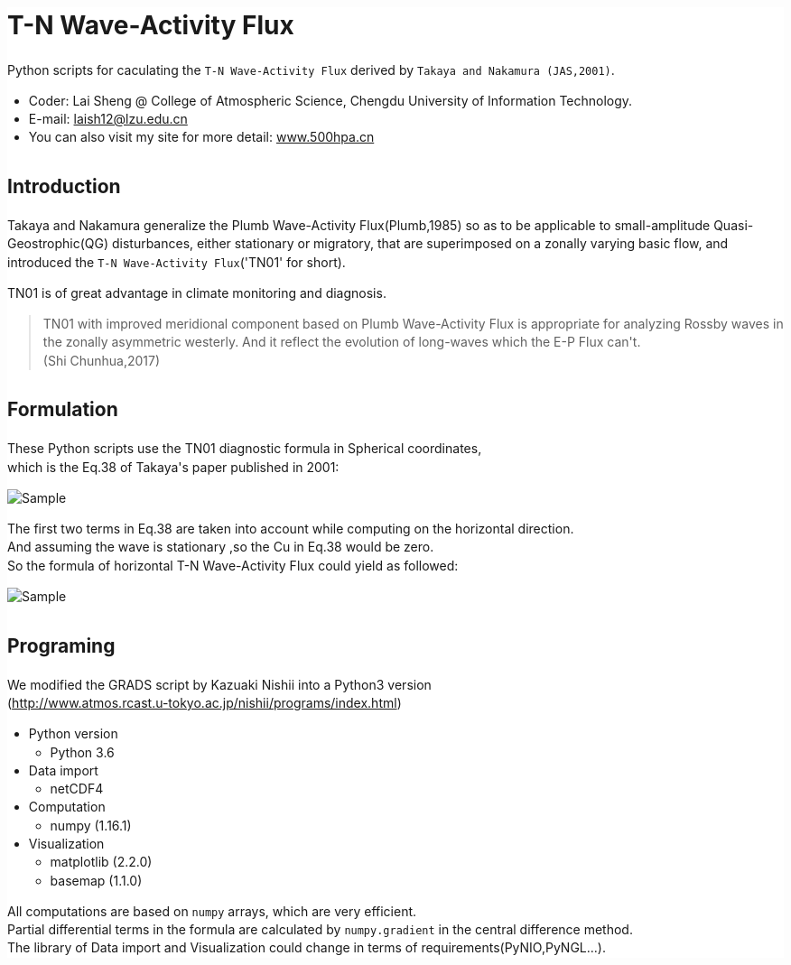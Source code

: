 # T-N Wave-Activity Flux
Python scripts for caculating the `T-N Wave-Activity Flux` derived by `Takaya and Nakamura (JAS,2001)`.
* Coder: Lai Sheng @ College of Atmospheric Science, Chengdu University of Information Technology.
* E-mail: laish12@lzu.edu.cn
* You can also visit my site for more detail: www.500hpa.cn
## Introduction 
Takaya and Nakamura generalize the Plumb Wave-Activity Flux(Plumb,1985) so as to be applicable to small-amplitude Quasi-Geostrophic(QG) disturbances, either stationary or migratory, that are superimposed on a zonally varying basic flow, and introduced the `T-N Wave-Activity Flux`('TN01' for short).<br>

TN01 is of great advantage in climate monitoring and diagnosis.
>TN01 with improved meridional component based on Plumb Wave-Activity Flux is appropriate for analyzing Rossby waves in the zonally asymmetric westerly. And it reflect the evolution of long-waves which the E-P Flux can't.<br>(Shi Chunhua,2017)

## Formulation
These Python scripts use the TN01 diagnostic formula in Spherical coordinates, <br>
which is the Eq.38 of Takaya's paper published in 2001:<br>
<p align="left">
    <img src="https://github.com/laishenggx/T-N_Wave-Activity-Flux/raw/master/eq38.png" alt="Sample"  width="700">
</p>
The first two terms in Eq.38 are taken into account while computing on the horizontal direction.<br>
And assuming the wave is stationary ,so the Cu in Eq.38 would be zero.<br>
So the formula of horizontal T-N Wave-Activity Flux could yield as followed:

<p align="left">
    <img src="https://github.com/laishenggx/T-N_Wave-Activity-Flux/raw/master/eq38_hor.png" alt="Sample"  width="700">
</p>

## Programing
We modified the GRADS script by Kazuaki Nishii into a Python3 version<br>
(http://www.atmos.rcast.u-tokyo.ac.jp/nishii/programs/index.html)<br>

* Python version
    * Python 3.6
* Data import
    * netCDF4
* Computation
    * numpy (1.16.1)
* Visualization
    * matplotlib (2.2.0)
    * basemap (1.1.0)

All computations are based on `numpy` arrays, which are very efficient.<br>
Partial differential terms in the formula are calculated by `numpy.gradient` in the central difference method. <br>
The library of Data import and Visualization could change in terms of requirements(PyNIO,PyNGL...).
